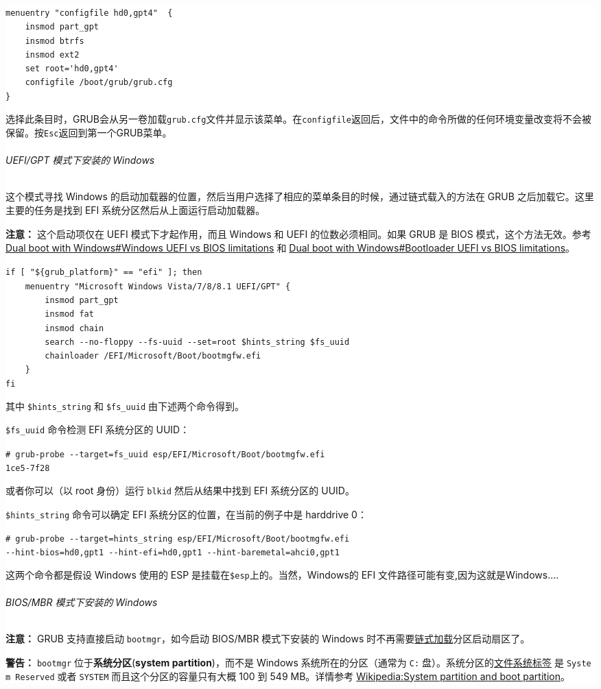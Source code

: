 ```
menuentry "configfile hd0,gpt4"  {
    insmod part_gpt
    insmod btrfs
    insmod ext2
    set root='hd0,gpt4'
    configfile /boot/grub/grub.cfg
}
```

选择此条目时，GRUB会从另一卷加载`grub.cfg`文件并显示该菜单。在`configfile`返回后，文件中的命令所做的任何环境变量改变将不会被保留。按`Esc`返回到第一个GRUB菜单。

###### UEFI/GPT 模式下安装的 Windows

这个模式寻找 Windows 的启动加载器的位置，然后当用户选择了相应的菜单条目的时候，通过链式载入的方法在 GRUB 之后加载它。这里主要的任务是找到 EFI 系统分区然后从上面运行启动加载器。

**注意：** 这个启动项仅在 UEFI 模式下才起作用，而且 Windows 和 UEFI 的位数必须相同。如果 GRUB 是 BIOS 模式，这个方法无效。参考 [Dual boot with Windows#Windows UEFI vs BIOS limitations](https://wiki.archlinux.org/title/Dual_boot_with_Windows#Windows_UEFI_vs_BIOS_limitations) 和 [Dual boot with Windows#Bootloader UEFI vs BIOS limitations](https://wiki.archlinux.org/title/Dual_boot_with_Windows#Bootloader_UEFI_vs_BIOS_limitations)。

```
if [ "${grub_platform}" == "efi" ]; then
	menuentry "Microsoft Windows Vista/7/8/8.1 UEFI/GPT" {
		insmod part_gpt
		insmod fat
		insmod chain
		search --no-floppy --fs-uuid --set=root $hints_string $fs_uuid
		chainloader /EFI/Microsoft/Boot/bootmgfw.efi
	}
fi
```

其中 `$hints_string` 和 `$fs_uuid` 由下述两个命令得到。

`$fs_uuid` 命令检测 EFI 系统分区的 UUID：

```
# grub-probe --target=fs_uuid esp/EFI/Microsoft/Boot/bootmgfw.efi
1ce5-7f28
```

或者你可以（以 root 身份）运行 `blkid` 然后从结果中找到 EFI 系统分区的 UUID。

`$hints_string` 命令可以确定 EFI 系统分区的位置，在当前的例子中是 harddrive 0：

```
# grub-probe --target=hints_string esp/EFI/Microsoft/Boot/bootmgfw.efi
--hint-bios=hd0,gpt1 --hint-efi=hd0,gpt1 --hint-baremetal=ahci0,gpt1
```

这两个命令都是假设 Windows 使用的 ESP 是挂载在`$esp`上的。当然，Windows的 EFI 文件路径可能有变,因为这就是Windows....

###### BIOS/MBR 模式下安装的 Windows

**注意：** GRUB 支持直接启动 `bootmgr`，如今启动 BIOS/MBR 模式下安装的 Windows 时不再需要[链式加载](https://www.gnu.org/software/grub/manual/grub.html#Chain_002dloading)分区启动扇区了。

**警告：** `bootmgr` 位于**系统分区**(**system partition**)，而不是 Windows 系统所在的分区（通常为 `C:` 盘）。系统分区的[文件系统标签](https://wiki.archlinux.org/title/Persistent_block_device_naming_(简体中文)#by-label) 是 `System Reserved` 或者 `SYSTEM` 而且这个分区的容量只有大概 100 到 549 MB。详情参考 [Wikipedia:System partition and boot partition](https://en.wikipedia.org/wiki/System_partition_and_boot_partition)。
